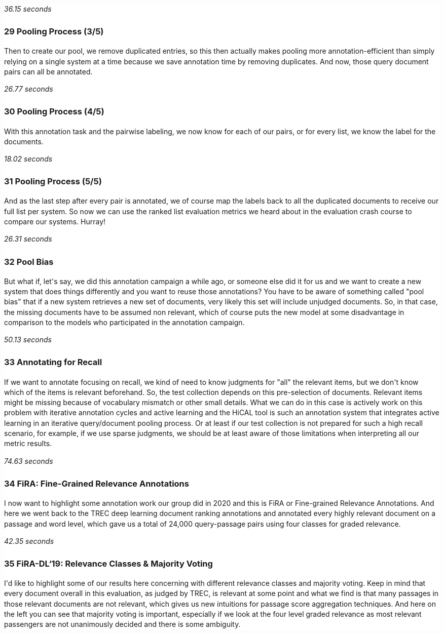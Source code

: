 *36.15 seconds*

### **29** Pooling Process (3/5)
Then to create our pool, we remove duplicated entries, so this then actually makes pooling more annotation-efficient than simply relying on a single system at a time because we save annotation time by removing duplicates. And now, those query document pairs can all be annotated. 

*26.77 seconds*

### **30** Pooling Process (4/5)
With this annotation task and the pairwise labeling, we now know for each of our pairs, or for every list, we know the label for the documents. 

*18.02 seconds*

### **31** Pooling Process (5/5)
And as the last step after every pair is annotated, we of course map the labels back to all the duplicated documents to receive our full list per system. So now we can use the ranked list evaluation metrics we heard about in the evaluation crash course to compare our systems. Hurray!  

*26.31 seconds*

### **32** Pool Bias
But what if, let's say, we did this annotation campaign a while ago, or someone else did it for us and we want to create a new system that does things differently and you want to reuse those annotations? You have to be aware of something called "pool bias" that if a new system retrieves a new set of documents, very likely this set will include unjudged documents. So, in that case, the missing documents have to be assumed non relevant, which of course puts the new model at some disadvantage in comparison to the models who participated in the annotation campaign. 

*50.13 seconds*

### **33** Annotating for Recall 
If we want to annotate focusing on recall, we kind of need to know judgments for "all" the relevant items, but we don't know which of the items is relevant beforehand. So, the test collection depends on this pre-selection of documents. Relevant items might be missing because of vocabulary mismatch or other small details. What we can do in this case is actively work on this problem with iterative annotation cycles and active learning and the HiCAL tool is such an annotation system that integrates active learning in an iterative query/document pooling process. Or at least if our test collection is not prepared for such a high recall scenario, for example, if we use sparse judgments, we should be at least aware of those limitations when interpreting all our metric results. 

*74.63 seconds*

### **34** FiRA: Fine-Grained Relevance Annotations 
I now want to highlight some annotation work our group did in 2020 and this is FiRA or Fine-grained Relevance Annotations. And here we went back to the TREC deep learning document ranking annotations and annotated every highly relevant document on a passage and word level, which gave us a total of 24,000 query-passage pairs using four classes for graded relevance.

*42.35 seconds*

### **35** FiRA-DL‘19: Relevance Classes & Majority Voting 
I'd like to highlight some of our results here concerning with different relevance classes and majority voting. Keep in mind that every document overall in this evaluation, as judged by TREC, is relevant at some point and what we find is that many passages in those relevant documents are not relevant, which gives us new intuitions for passage score aggregation techniques. And here on the left you can see that majority voting is important, especially if we look at the four level graded relevance as most relevant passengers are not unanimously decided and there is some ambiguity. 
